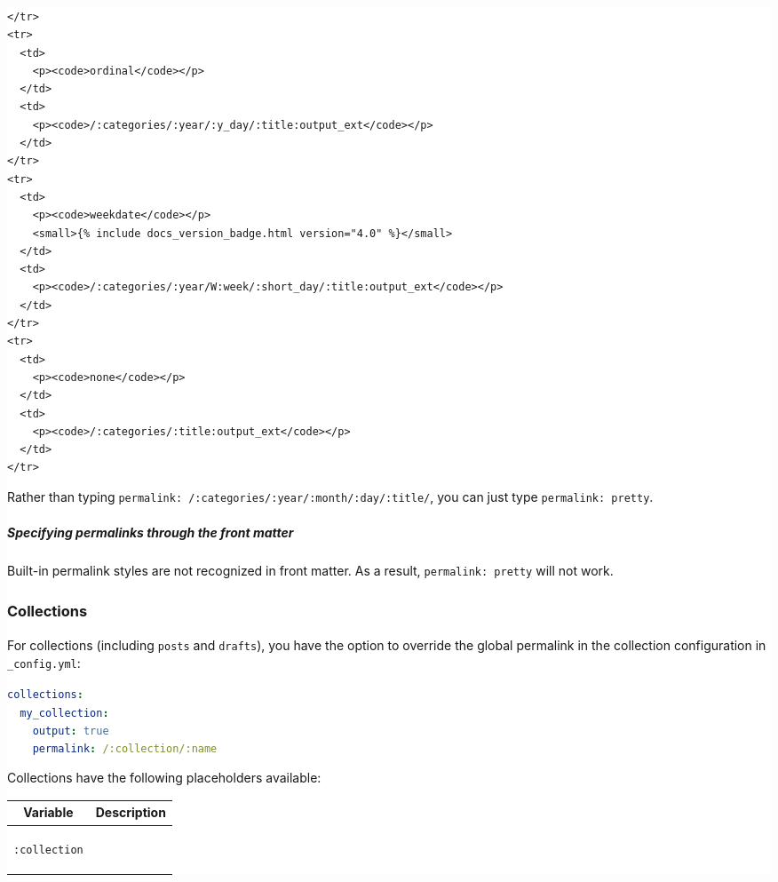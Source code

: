     </tr>
    <tr>
      <td>
        <p><code>ordinal</code></p>
      </td>
      <td>
        <p><code>/:categories/:year/:y_day/:title:output_ext</code></p>
      </td>
    </tr>
    <tr>
      <td>
        <p><code>weekdate</code></p>
        <small>{% include docs_version_badge.html version="4.0" %}</small>
      </td>
      <td>
        <p><code>/:categories/:year/W:week/:short_day/:title:output_ext</code></p>
      </td>
    </tr>
    <tr>
      <td>
        <p><code>none</code></p>
      </td>
      <td>
        <p><code>/:categories/:title:output_ext</code></p>
      </td>
    </tr>
  </tbody>
</table>
</div>

Rather than typing `permalink: /:categories/:year/:month/:day/:title/`, you can just type `permalink: pretty`.

<div class="note info">
<h5>Specifying permalinks through the front matter</h5>
<p>Built-in permalink styles are not recognized in front matter. As a result, <code>permalink: pretty</code> will not work.</p>
</div>

### Collections

For collections (including `posts` and `drafts`), you have the option to override
the global permalink in the collection configuration in `_config.yml`:

```yaml
collections:
  my_collection:
    output: true
    permalink: /:collection/:name
```

Collections have the following placeholders available:

<div class="mobile-side-scroller">
<table>
  <thead>
    <tr>
      <th>Variable</th>
      <th>Description</th>
    </tr>
  </thead>
  <tbody>
    <tr>
      <td>
        <p><code>:collection</code></p>
      </td>